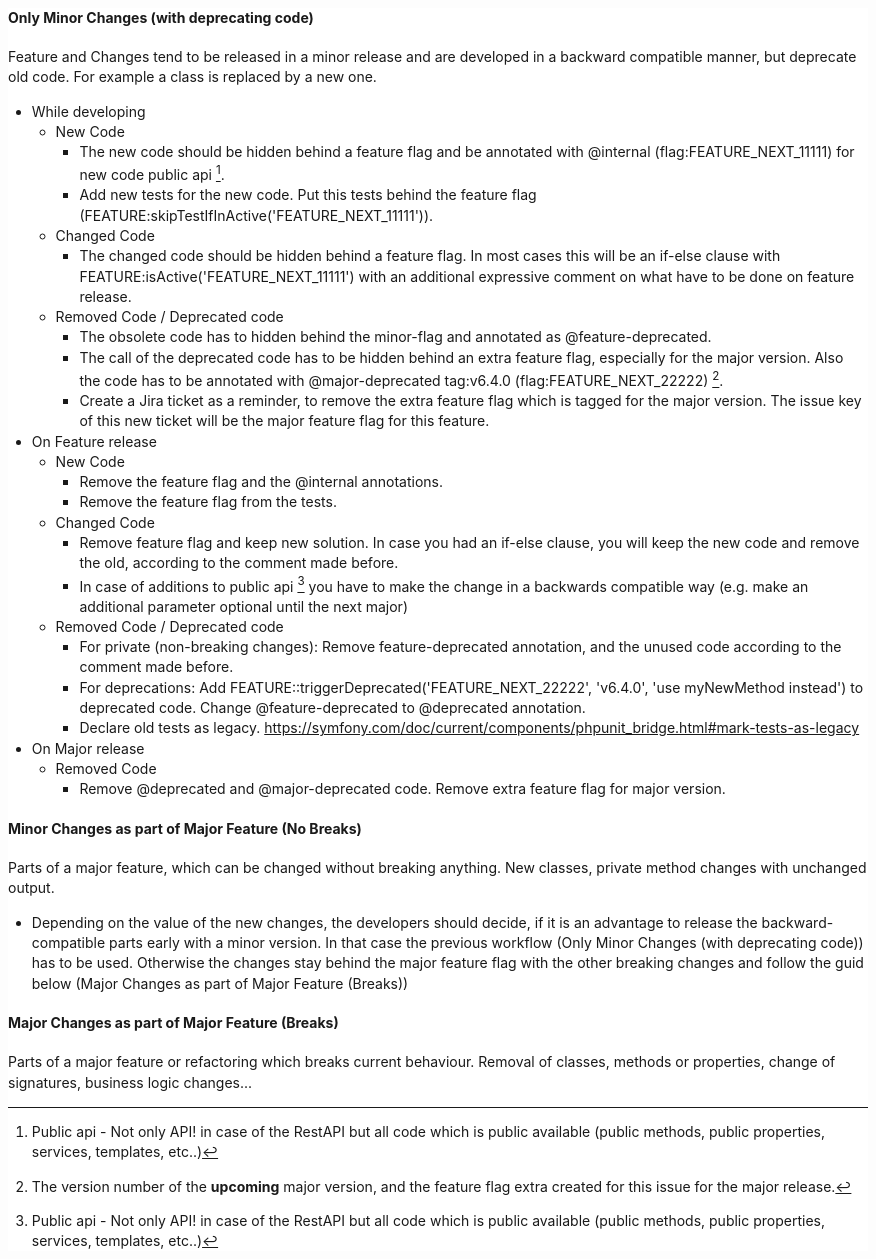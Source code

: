 #### Only Minor Changes (with deprecating code)
Feature and Changes tend to be released in a minor release and are developed in a backward compatible manner, but deprecate old code. For example a class is replaced by a new one.
* While developing
    * New Code
        * The new code should be hidden behind a feature flag and be annotated with @internal (flag:FEATURE_NEXT_11111) for new code public api [^1].
        * Add new tests for the new code. Put this tests behind the feature flag (FEATURE:skipTestIfInActive('FEATURE_NEXT_11111')).
    * Changed Code
        * The changed code should be hidden behind a feature flag. In most cases this will be an if-else clause with FEATURE:isActive('FEATURE_NEXT_11111') with an additional expressive comment on what have to be done on feature release.
    * Removed Code / Deprecated code
        * The obsolete code has to hidden behind the minor-flag and annotated as @feature-deprecated.
        * The call of the deprecated code has to be hidden behind an extra feature flag, especially for the major version. Also the code has to be annotated with @major-deprecated tag:v6.4.0 (flag:FEATURE_NEXT_22222) [^2].
        * Create a Jira ticket as a reminder, to remove the extra feature flag which is tagged for the major version. The issue key of this new ticket will be the major feature flag for this feature.
* On Feature release
    * New Code
        * Remove the feature flag and the @internal annotations.
        * Remove the feature flag from the tests.
    * Changed Code
        * Remove feature flag and keep new solution. In case you had an if-else clause, you will keep the new code and remove the old, according to the comment made before.
        * In case of additions to public api [^1] you have to make the change in a backwards compatible way (e.g. make an additional parameter optional until the next major)
    * Removed Code / Deprecated code
        * For private (non-breaking changes): Remove feature-deprecated annotation, and the unused code according to the comment made before.
        * For deprecations: Add FEATURE::triggerDeprecated('FEATURE_NEXT_22222', 'v6.4.0', 'use myNewMethod instead') to deprecated code. Change @feature-deprecated to @deprecated annotation.
        * Declare old tests as legacy. https://symfony.com/doc/current/components/phpunit_bridge.html#mark-tests-as-legacy
* On Major release
    * Removed Code
        * Remove @deprecated and @major-deprecated code. Remove extra feature flag for major version.

#### Minor Changes as part of Major Feature (No Breaks)
Parts of a major feature, which can be changed without breaking anything. New classes, private method changes with unchanged output.
* Depending on the value of the new changes, the developers should decide, if it is an advantage to release the backward-compatible parts early with a minor version. In that case the previous workflow (Only Minor Changes (with deprecating code)) has to be used. Otherwise the changes stay behind the major feature flag with the other breaking changes and follow the guid below (Major Changes as part of Major Feature (Breaks))

#### Major Changes as part of Major Feature (Breaks)
Parts of a major feature or refactoring which breaks current behaviour. Removal of classes, methods or properties, change of signatures, business logic changes...


[^1]: Public api - Not only API! in case of the RestAPI but all code which is public available (public methods, public properties, services, templates, etc..)
[^2]: The version number of the **upcoming** major version, and the feature flag extra created for this issue for the major release.
[^3]: **old code**: Code which will be obsolete with the new feature or refactoring.
[^4]: **breaking code**: Code which is implemented with the change and will break current behaviour.
[^5]: **non breaking code**: Code which is implemented with the change but will not break any previously behaviour.
[^6]: **major-flag**: A feature flag, which hides breaking code, that can only be released with the next major version.
[^7]: **minor-flag**: A feature flag, which will be used while developing, to secure unfinished code changes. This flag will be removed as soon as the festure or change is completed and approved.
[^8]: **code-basis**: The whole code of shopware platform, development and production.
[^9]: **feature flags**: A feature flag is a toggle, which switches code behaviour. Basically there are two kinds of feature flags: minor-flags and major-flags. The flag is build from an  epic- or issue key. If a major-flag is needed because of deprecations in a minor feature, a special ticket should be created for the task to remove the deprecations on major release. ("NEXT-22222 - Remove feature flag for better order view")
[^10]: **soft-break**: A soft-break is a break, which doesn't cause any errors, but leads to changes and/or inconsistencies in the business logic. E.g. it would be a soft-break if the calculation of prices gets a rounding that was not there before. This will lead to changing prices.